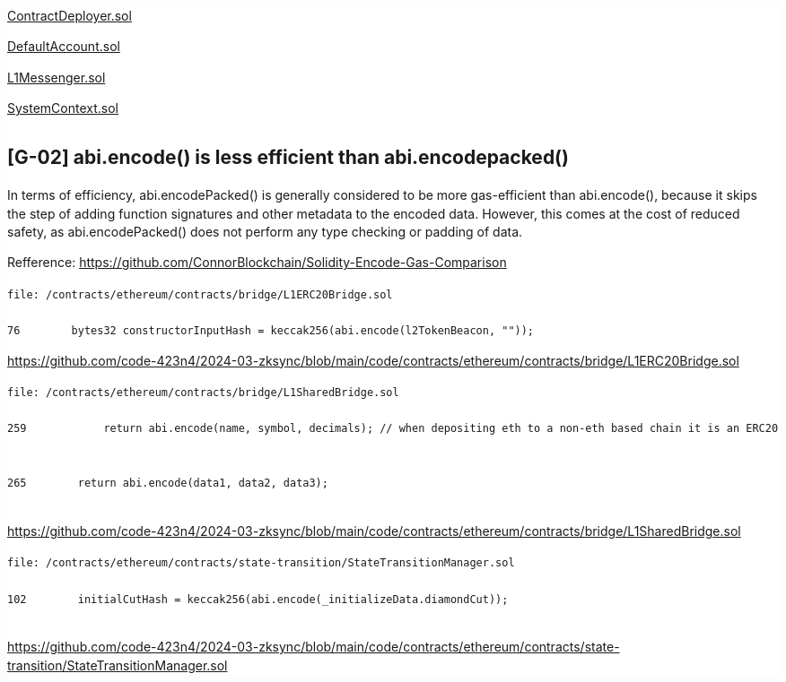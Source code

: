 
[ContractDeployer.sol](https://github.com/code-423n4/2024-03-zksync/blob/main/code/system-contracts/contracts/ContractDeployer.sol
)


[DefaultAccount.sol](https://github.com/code-423n4/2024-03-zksync/blob/main/code/system-contracts/contracts/DefaultAccount.sol
)


[L1Messenger.sol](https://github.com/code-423n4/2024-03-zksync/blob/main/code/system-contracts/contracts/L1Messenger.sol
)


[SystemContext.sol](https://github.com/code-423n4/2024-03-zksync/blob/main/code/system-contracts/contracts/SystemContext.sol
)



## [G-02] abi.encode() is less efficient than  abi.encodepacked()

In terms of efficiency, abi.encodePacked() is generally considered to be more gas-efficient than abi.encode(), because it skips the step of adding function signatures and other metadata to the encoded data. However, this comes at the cost of reduced safety, as abi.encodePacked() does not perform any type checking or padding of data.

Refference: https://github.com/ConnorBlockchain/Solidity-Encode-Gas-Comparison

```solidity
file: /contracts/ethereum/contracts/bridge/L1ERC20Bridge.sol

76        bytes32 constructorInputHash = keccak256(abi.encode(l2TokenBeacon, ""));

```
https://github.com/code-423n4/2024-03-zksync/blob/main/code/contracts/ethereum/contracts/bridge/L1ERC20Bridge.sol


```solidity
file: /contracts/ethereum/contracts/bridge/L1SharedBridge.sol

259            return abi.encode(name, symbol, decimals); // when depositing eth to a non-eth based chain it is an ERC20


265        return abi.encode(data1, data2, data3);


```
https://github.com/code-423n4/2024-03-zksync/blob/main/code/contracts/ethereum/contracts/bridge/L1SharedBridge.sol


```solidity
file: /contracts/ethereum/contracts/state-transition/StateTransitionManager.sol

102        initialCutHash = keccak256(abi.encode(_initializeData.diamondCut));


```
https://github.com/code-423n4/2024-03-zksync/blob/main/code/contracts/ethereum/contracts/state-transition/StateTransitionManager.sol
